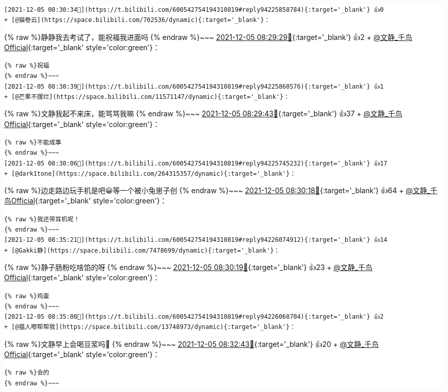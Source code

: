 ~~~
[2021-12-05 08:30:34🔗](https://t.bilibili.com/600542754194310819#reply94225858784){:target='_blank'} 👍0
+ [@猫卷云](https://space.bilibili.com/702536/dynamic){:target='_blank'}：
~~~
{% raw %}静静我去考试了，能祝福我进面吗
{% endraw %}~~~
[2021-12-05 08:29:29🔗](https://t.bilibili.com/600542754194310819#reply94225811824){:target='_blank'} 👍2
    + [@文静_千鸟Official](https://space.bilibili.com/667526012/dynamic){:target='_blank' style='color:green'}：
~~~
{% raw %}祝福
{% endraw %}~~~
[2021-12-05 08:30:39🔗](https://t.bilibili.com/600542754194310819#reply94225860576){:target='_blank'} 👍1
+ [@芒果不摆烂](https://space.bilibili.com/11571147/dynamic){:target='_blank'}：
~~~
{% raw %}文静我起不来床，能骂骂我嘛
{% endraw %}~~~
[2021-12-05 08:29:43🔗](https://t.bilibili.com/600542754194310819#reply94225815840){:target='_blank'} 👍37
    + [@文静_千鸟Official](https://space.bilibili.com/667526012/dynamic){:target='_blank' style='color:green'}：
~~~
{% raw %}不能成事
{% endraw %}~~~
[2021-12-05 08:30:06🔗](https://t.bilibili.com/600542754194310819#reply94225745232){:target='_blank'} 👍17
+ [@dark1tone](https://space.bilibili.com/264315357/dynamic){:target='_blank'}：
~~~
{% raw %}边走路边玩手机是吧😀等一个被小兔崽子创
{% endraw %}~~~
[2021-12-05 08:30:18🔗](https://t.bilibili.com/600542754194310819#reply94225826016){:target='_blank'} 👍64
    + [@文静_千鸟Official](https://space.bilibili.com/667526012/dynamic){:target='_blank' style='color:green'}：
~~~
{% raw %}我还带耳机呢！
{% endraw %}~~~
[2021-12-05 08:35:21🔗](https://t.bilibili.com/600542754194310819#reply94226074912){:target='_blank'} 👍14
+ [@Gakki静](https://space.bilibili.com/7478699/dynamic){:target='_blank'}：
~~~
{% raw %}静子肠粉吃啥馅的呀
{% endraw %}~~~
[2021-12-05 08:30:19🔗](https://t.bilibili.com/600542754194310819#reply94225826256){:target='_blank'} 👍23
    + [@文静_千鸟Official](https://space.bilibili.com/667526012/dynamic){:target='_blank' style='color:green'}：
~~~
{% raw %}鸡蛋
{% endraw %}~~~
[2021-12-05 08:35:00🔗](https://t.bilibili.com/600542754194310819#reply94226068704){:target='_blank'} 👍2
+ [@揾人嚟帮帮我](https://space.bilibili.com/13748973/dynamic){:target='_blank'}：
~~~
{% raw %}文静早上会喝豆浆吗👀
{% endraw %}~~~
[2021-12-05 08:32:43🔗](https://t.bilibili.com/600542754194310819#reply94225896976){:target='_blank'} 👍20
    + [@文静_千鸟Official](https://space.bilibili.com/667526012/dynamic){:target='_blank' style='color:green'}：
~~~
{% raw %}会的
{% endraw %}~~~
~~~